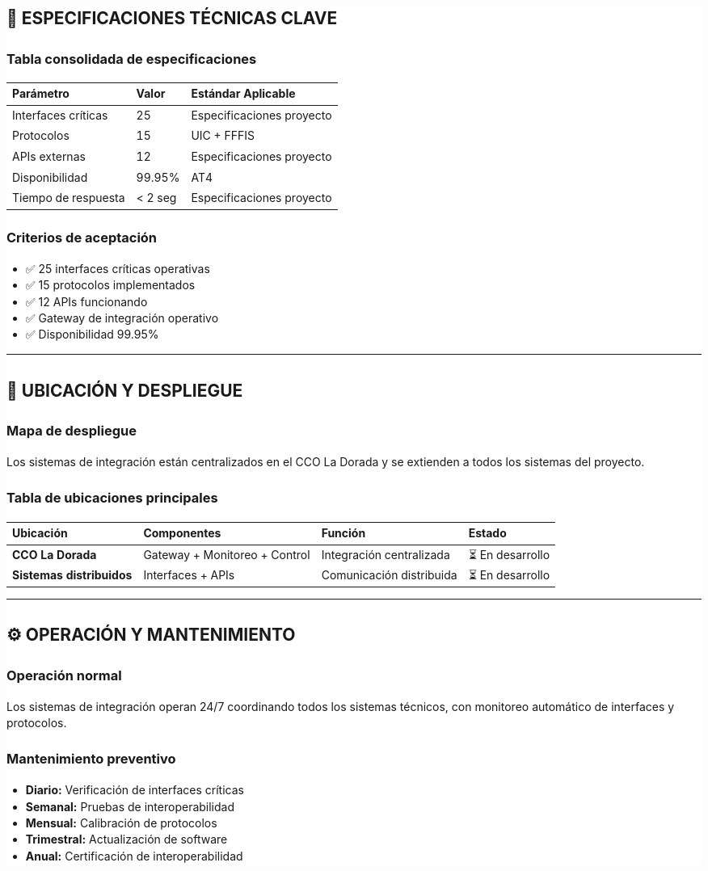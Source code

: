
## 📐 ESPECIFICACIONES TÉCNICAS CLAVE

### Tabla consolidada de especificaciones
| Parámetro | Valor | Estándar Aplicable |
|:----------|:------|:-------------------|
| Interfaces críticas | 25 | Especificaciones proyecto |
| Protocolos | 15 | UIC + FFFIS |
| APIs externas | 12 | Especificaciones proyecto |
| Disponibilidad | 99.95% | AT4 |
| Tiempo de respuesta | < 2 seg | Especificaciones proyecto |

### Criterios de aceptación
- ✅ 25 interfaces críticas operativas
- ✅ 15 protocolos implementados
- ✅ 12 APIs funcionando
- ✅ Gateway de integración operativo
- ✅ Disponibilidad 99.95%

---

## 📍 UBICACIÓN Y DESPLIEGUE

### Mapa de despliegue
Los sistemas de integración están centralizados en el CCO La Dorada y se extienden a todos los sistemas del proyecto.

### Tabla de ubicaciones principales
| Ubicación | Componentes | Función | Estado |
|:----------|:------------|:--------|:-------|
| **CCO La Dorada** | Gateway + Monitoreo + Control | Integración centralizada | ⏳ En desarrollo |
| **Sistemas distribuidos** | Interfaces + APIs | Comunicación distribuida | ⏳ En desarrollo |

---

## ⚙️ OPERACIÓN Y MANTENIMIENTO

### Operación normal
Los sistemas de integración operan 24/7 coordinando todos los sistemas técnicos, con monitoreo automático de interfaces y protocolos.

### Mantenimiento preventivo
- **Diario:** Verificación de interfaces críticas
- **Semanal:** Pruebas de interoperabilidad
- **Mensual:** Calibración de protocolos
- **Trimestral:** Actualización de software
- **Anual:** Certificación de interoperabilidad
